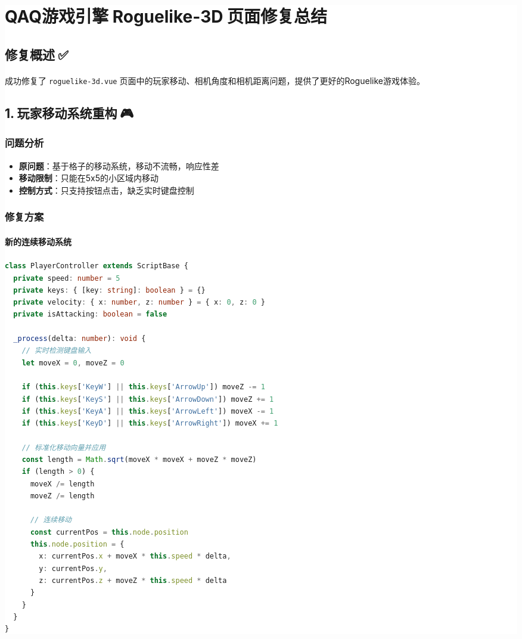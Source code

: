 # QAQ游戏引擎 Roguelike-3D 页面修复总结

## 修复概述 ✅

成功修复了 `roguelike-3d.vue` 页面中的玩家移动、相机角度和相机距离问题，提供了更好的Roguelike游戏体验。

## 1. 玩家移动系统重构 🎮

### 问题分析
- **原问题**：基于格子的移动系统，移动不流畅，响应性差
- **移动限制**：只能在5x5的小区域内移动
- **控制方式**：只支持按钮点击，缺乏实时键盘控制

### 修复方案

#### 新的连续移动系统
```typescript
class PlayerController extends ScriptBase {
  private speed: number = 5
  private keys: { [key: string]: boolean } = {}
  private velocity: { x: number, z: number } = { x: 0, z: 0 }
  private isAttacking: boolean = false

  _process(delta: number): void {
    // 实时检测键盘输入
    let moveX = 0, moveZ = 0
    
    if (this.keys['KeyW'] || this.keys['ArrowUp']) moveZ -= 1
    if (this.keys['KeyS'] || this.keys['ArrowDown']) moveZ += 1
    if (this.keys['KeyA'] || this.keys['ArrowLeft']) moveX -= 1
    if (this.keys['KeyD'] || this.keys['ArrowRight']) moveX += 1
    
    // 标准化移动向量并应用
    const length = Math.sqrt(moveX * moveX + moveZ * moveZ)
    if (length > 0) {
      moveX /= length
      moveZ /= length
      
      // 连续移动
      const currentPos = this.node.position
      this.node.position = {
        x: currentPos.x + moveX * this.speed * delta,
        y: currentPos.y,
        z: currentPos.z + moveZ * this.speed * delta
      }
    }
  }
}
```

